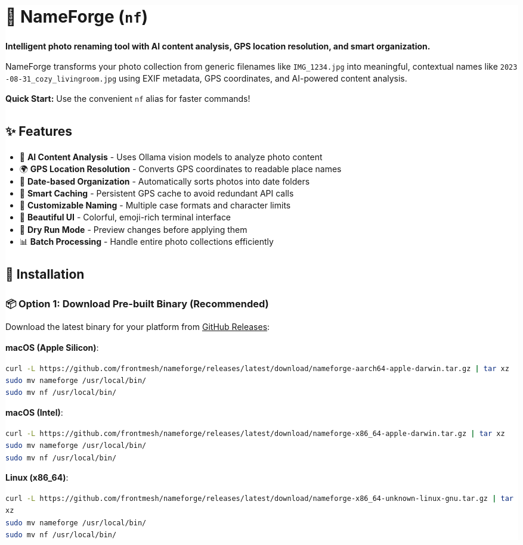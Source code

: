 # 📸 NameForge (`nf`)

**Intelligent photo renaming tool with AI content analysis, GPS location resolution, and smart organization.**

NameForge transforms your photo collection from generic filenames like `IMG_1234.jpg` into meaningful, contextual names like `2023-08-31_cozy_livingroom.jpg` using EXIF metadata, GPS coordinates, and AI-powered content analysis.

**Quick Start:** Use the convenient `nf` alias for faster commands!

## ✨ Features

- 🤖 **AI Content Analysis** - Uses Ollama vision models to analyze photo content
- 🌍 **GPS Location Resolution** - Converts GPS coordinates to readable place names
- 📅 **Date-based Organization** - Automatically sorts photos into date folders
- 💾 **Smart Caching** - Persistent GPS cache to avoid redundant API calls
- 🎨 **Customizable Naming** - Multiple case formats and character limits
- 🌈 **Beautiful UI** - Colorful, emoji-rich terminal interface
- 🏃 **Dry Run Mode** - Preview changes before applying them
- 📊 **Batch Processing** - Handle entire photo collections efficiently

## 🚀 Installation

### 📦 Option 1: Download Pre-built Binary (Recommended)

Download the latest binary for your platform from [GitHub Releases](https://github.com/frontmesh/nameforge/releases):

**macOS (Apple Silicon)**:
```bash
curl -L https://github.com/frontmesh/nameforge/releases/latest/download/nameforge-aarch64-apple-darwin.tar.gz | tar xz
sudo mv nameforge /usr/local/bin/
sudo mv nf /usr/local/bin/
```

**macOS (Intel)**:
```bash
curl -L https://github.com/frontmesh/nameforge/releases/latest/download/nameforge-x86_64-apple-darwin.tar.gz | tar xz
sudo mv nameforge /usr/local/bin/
sudo mv nf /usr/local/bin/
```

**Linux (x86_64)**:
```bash
curl -L https://github.com/frontmesh/nameforge/releases/latest/download/nameforge-x86_64-unknown-linux-gnu.tar.gz | tar xz
sudo mv nameforge /usr/local/bin/
sudo mv nf /usr/local/bin/
```
